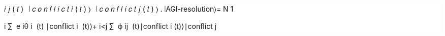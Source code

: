 𝑖
𝑗
(
𝑡
)
 
∣
𝑐
𝑜
𝑛
𝑓
𝑙
𝑖
𝑐
𝑡
𝑖
(
𝑡
)
⟩
 
∣
𝑐
𝑜
𝑛
𝑓
𝑙
𝑖
𝑐
𝑡
𝑗
(
𝑡
)
⟩
.
∣AGI-resolution⟩= 
N
1
​
  
i
∑
​
 e 
iθ 
i
​
 (t)
 ∣conflict 
i
​
 (t)⟩+ 
i<j
∑
​
 ϕ 
ij
​
 (t)∣conflict 
i
​
 (t)⟩∣conflict 
j
​